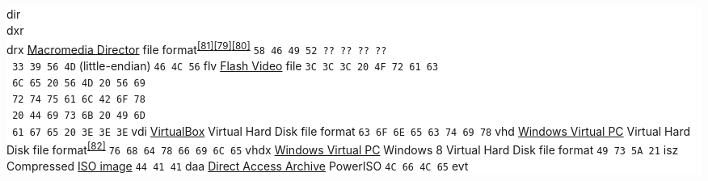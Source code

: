 </td>
<td rowspan="2">dir<br>dxr<br>drx
</td>
<td rowspan="2"><a href="/wiki/Macromedia_Director" class="mw-redirect" title="Macromedia Director">Macromedia Director</a> file format<sup id="cite_ref-81" class="reference"><a href="#cite_note-81">[81]</a></sup><sup id="cite_ref-SW_79-1" class="reference"><a href="#cite_note-SW-79">[79]</a></sup><sup id="cite_ref-Exe2SW_80-1" class="reference"><a href="#cite_note-Exe2SW-80">[80]</a></sup>
</td></tr>
<tr>
<td data-sort-value="5@843"><code>58 46 49 52&nbsp;??&nbsp;??&nbsp;??&nbsp;??<br> 33 39 56 4D</code> (little-endian)
</td>
</td></tr>
<tr>
<td data-sort-value="4@6@4C5"><code>46 4C 56</code>
</td>
<td>flv
</td>
<td><a href="/wiki/Flash_Video" title="Flash Video">Flash Video</a> file
</td></tr>
<tr>
<td><code>3C 3C 3C 20 4F 72 61 63<br> 6C 65 20 56 4D 20 56 69<br> 72 74 75 61 6C 42 6F 78<br> 20 44 69 73 6B 20 49 6D<br> 61 67 65 20 3E 3E 3E</code>
</td>
<td>vdi
</td>
<td><a href="/wiki/VirtualBox" title="VirtualBox">VirtualBox</a> Virtual Hard Disk file format
</td></tr>
<tr>
<td data-sort-value="6@3"><code>63 6F 6E 65 63 74 69 78</code>
</td>
<td>vhd
</td>
<td><a href="/wiki/Windows_Virtual_PC" class="mw-redirect" title="Windows Virtual PC">Windows Virtual PC</a> Virtual Hard Disk file format<sup id="cite_ref-82" class="reference"><a href="#cite_note-82">[82]</a></sup>
</td></tr>
<tr>
<td data-sort-value="7@6@6"><code>76 68 64 78 66 69 6C 65</code>
</td>
<td>vhdx
</td>
<td><a href="/wiki/Windows_Virtual_PC" class="mw-redirect" title="Windows Virtual PC">Windows Virtual PC</a> Windows 8 Virtual Hard Disk file format
</td></tr>
<tr>
<td data-sort-value="4@9@7"><code>49 73 5A 21</code>
</td>
<td>isz
</td>
<td>Compressed <a href="/wiki/ISO_image" class="mw-redirect" title="ISO image">ISO image</a>
</td></tr>
<tr>
<td data-sort-value="4@4@41"><code>44 41 41</code>
</td>
<td>daa
</td>
<td><a href="/wiki/Direct_Access_Archive" title="Direct Access Archive">Direct Access Archive</a> PowerISO
</td></tr>
<tr>
<td data-sort-value="4C 6@6"><code>4C 66 4C 65</code>
</td>
<td>evt